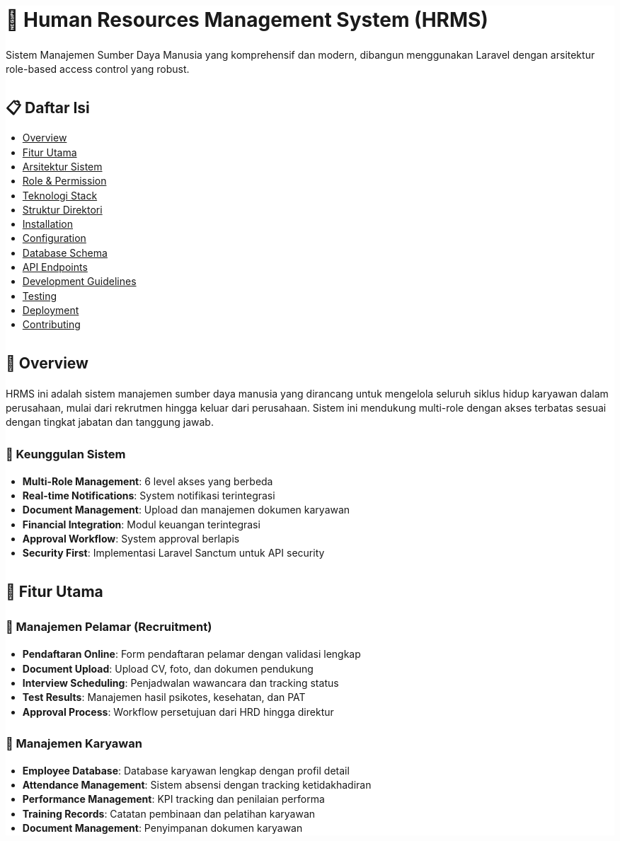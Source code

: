 # 🏢 Human Resources Management System (HRMS)

Sistem Manajemen Sumber Daya Manusia yang komprehensif dan modern, dibangun menggunakan Laravel dengan arsitektur role-based access control yang robust.

## 📋 Daftar Isi

- [Overview](#-overview)
- [Fitur Utama](#-fitur-utama)
- [Arsitektur Sistem](#-arsitektur-sistem)
- [Role & Permission](#-role--permission)
- [Teknologi Stack](#-teknologi-stack)
- [Struktur Direktori](#-struktur-direktori)
- [Installation](#-installation)
- [Configuration](#-configuration)
- [Database Schema](#-database-schema)
- [API Endpoints](#-api-endpoints)
- [Development Guidelines](#-development-guidelines)
- [Testing](#-testing)
- [Deployment](#-deployment)
- [Contributing](#-contributing)

## 🎯 Overview

HRMS ini adalah sistem manajemen sumber daya manusia yang dirancang untuk mengelola seluruh siklus hidup karyawan dalam perusahaan, mulai dari rekrutmen hingga keluar dari perusahaan. Sistem ini mendukung multi-role dengan akses terbatas sesuai dengan tingkat jabatan dan tanggung jawab.

### 🌟 Keunggulan Sistem

- **Multi-Role Management**: 6 level akses yang berbeda
- **Real-time Notifications**: System notifikasi terintegrasi
- **Document Management**: Upload dan manajemen dokumen karyawan
- **Financial Integration**: Modul keuangan terintegrasi
- **Approval Workflow**: System approval berlapis
- **Security First**: Implementasi Laravel Sanctum untuk API security

## 🚀 Fitur Utama

### 👤 Manajemen Pelamar (Recruitment)
- **Pendaftaran Online**: Form pendaftaran pelamar dengan validasi lengkap
- **Document Upload**: Upload CV, foto, dan dokumen pendukung
- **Interview Scheduling**: Penjadwalan wawancara dan tracking status
- **Test Results**: Manajemen hasil psikotes, kesehatan, dan PAT
- **Approval Process**: Workflow persetujuan dari HRD hingga direktur

### 👥 Manajemen Karyawan
- **Employee Database**: Database karyawan lengkap dengan profil detail
- **Attendance Management**: Sistem absensi dengan tracking ketidakhadiran
- **Performance Management**: KPI tracking dan penilaian performa
- **Training Records**: Catatan pembinaan dan pelatihan karyawan
- **Document Management**: Penyimpanan dokumen karyawan
